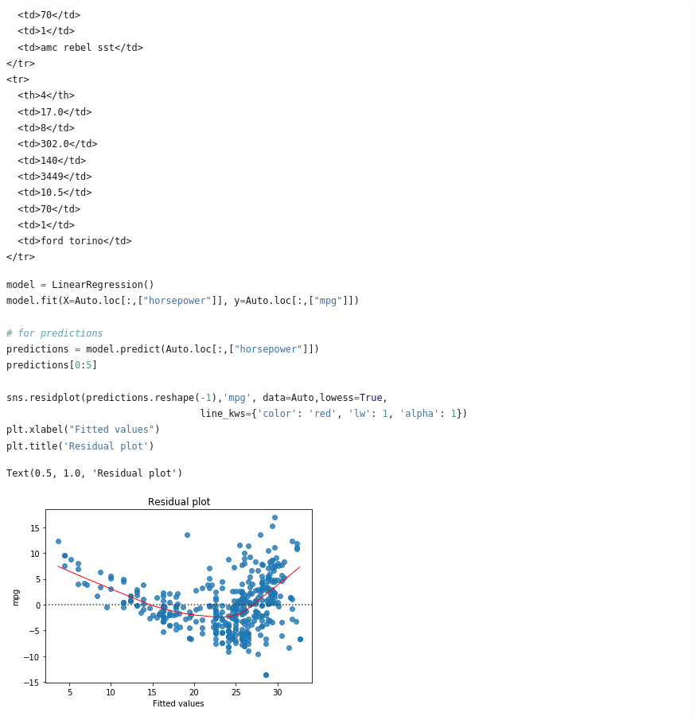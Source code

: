       <td>70</td>
      <td>1</td>
      <td>amc rebel sst</td>
    </tr>
    <tr>
      <th>4</th>
      <td>17.0</td>
      <td>8</td>
      <td>302.0</td>
      <td>140</td>
      <td>3449</td>
      <td>10.5</td>
      <td>70</td>
      <td>1</td>
      <td>ford torino</td>
    </tr>
  </tbody>
</table>
</div>




```python
model = LinearRegression()
model.fit(X=Auto.loc[:,["horsepower"]], y=Auto.loc[:,["mpg"]])

# for predictions
predictions = model.predict(Auto.loc[:,["horsepower"]])
predictions[0:5]

sns.residplot(predictions.reshape(-1),'mpg', data=Auto,lowess=True,
                                  line_kws={'color': 'red', 'lw': 1, 'alpha': 1})
plt.xlabel("Fitted values")
plt.title('Residual plot')
```




    Text(0.5, 1.0, 'Residual plot')




![png](output_40_1.png)
